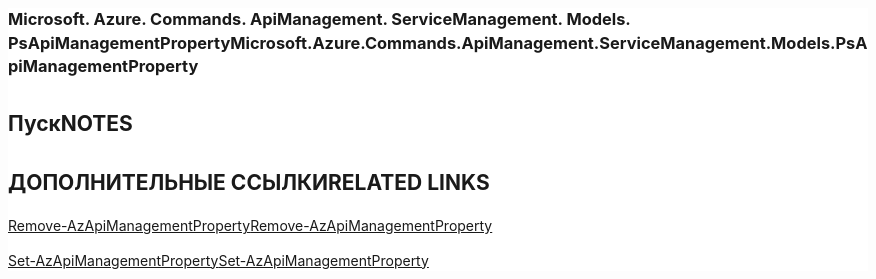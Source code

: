### <span data-ttu-id="4c3a6-145">Microsoft. Azure. Commands. ApiManagement. ServiceManagement. Models. PsApiManagementProperty</span><span class="sxs-lookup"><span data-stu-id="4c3a6-145">Microsoft.Azure.Commands.ApiManagement.ServiceManagement.Models.PsApiManagementProperty</span></span>

## <span data-ttu-id="4c3a6-146">Пуск</span><span class="sxs-lookup"><span data-stu-id="4c3a6-146">NOTES</span></span>

## <span data-ttu-id="4c3a6-147">ДОПОЛНИТЕЛЬНЫЕ ССЫЛКИ</span><span class="sxs-lookup"><span data-stu-id="4c3a6-147">RELATED LINKS</span></span>

[<span data-ttu-id="4c3a6-148">Remove-AzApiManagementProperty</span><span class="sxs-lookup"><span data-stu-id="4c3a6-148">Remove-AzApiManagementProperty</span></span>](./Remove-AzApiManagementProperty.md)

[<span data-ttu-id="4c3a6-149">Set-AzApiManagementProperty</span><span class="sxs-lookup"><span data-stu-id="4c3a6-149">Set-AzApiManagementProperty</span></span>](./Set-AzApiManagementProperty.md)


